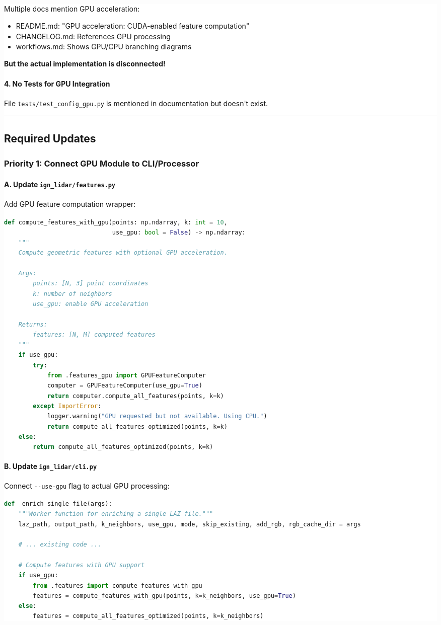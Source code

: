 Multiple docs mention GPU acceleration:

- README.md: "GPU acceleration: CUDA-enabled feature computation"
- CHANGELOG.md: References GPU processing
- workflows.md: Shows GPU/CPU branching diagrams

**But the actual implementation is disconnected!**

#### 4. **No Tests for GPU Integration**

File `tests/test_config_gpu.py` is mentioned in documentation but doesn't exist.

---

## Required Updates

### Priority 1: Connect GPU Module to CLI/Processor

#### A. Update `ign_lidar/features.py`

Add GPU feature computation wrapper:

```python
def compute_features_with_gpu(points: np.ndarray, k: int = 10,
                              use_gpu: bool = False) -> np.ndarray:
    """
    Compute geometric features with optional GPU acceleration.

    Args:
        points: [N, 3] point coordinates
        k: number of neighbors
        use_gpu: enable GPU acceleration

    Returns:
        features: [N, M] computed features
    """
    if use_gpu:
        try:
            from .features_gpu import GPUFeatureComputer
            computer = GPUFeatureComputer(use_gpu=True)
            return computer.compute_all_features(points, k=k)
        except ImportError:
            logger.warning("GPU requested but not available. Using CPU.")
            return compute_all_features_optimized(points, k=k)
    else:
        return compute_all_features_optimized(points, k=k)
```

#### B. Update `ign_lidar/cli.py`

Connect `--use-gpu` flag to actual GPU processing:

```python
def _enrich_single_file(args):
    """Worker function for enriching a single LAZ file."""
    laz_path, output_path, k_neighbors, use_gpu, mode, skip_existing, add_rgb, rgb_cache_dir = args

    # ... existing code ...

    # Compute features with GPU support
    if use_gpu:
        from .features import compute_features_with_gpu
        features = compute_features_with_gpu(points, k=k_neighbors, use_gpu=True)
    else:
        features = compute_all_features_optimized(points, k=k_neighbors)
```
